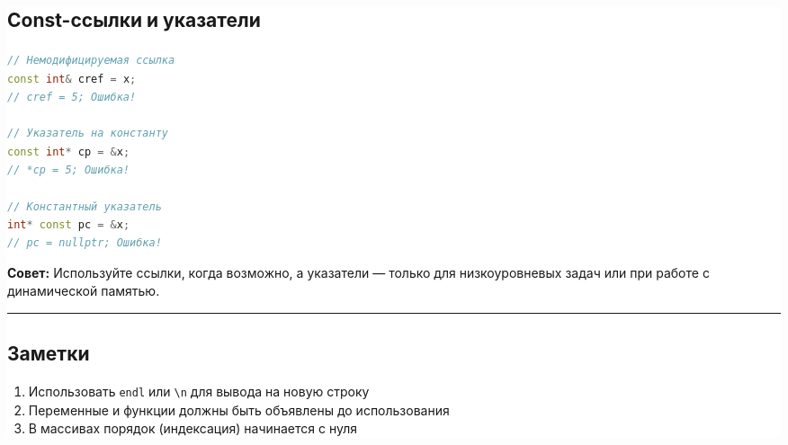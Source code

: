 
## Const-ссылки и указатели

```cpp
// Немодифицируемая ссылка
const int& cref = x; 
// cref = 5; Ошибка!

// Указатель на константу
const int* cp = &x; 
// *cp = 5; Ошибка!

// Константный указатель
int* const pc = &x; 
// pc = nullptr; Ошибка!
```

**Совет:** Используйте ссылки, когда возможно, а указатели — только для низкоуровневых задач или при работе с динамической памятью.

---

## Заметки

1. Использовать `endl` или `\n` для вывода на новую строку
2. Переменные и функции должны быть объявлены до использования
3. В массивах порядок (индексация) начинается с нуля
